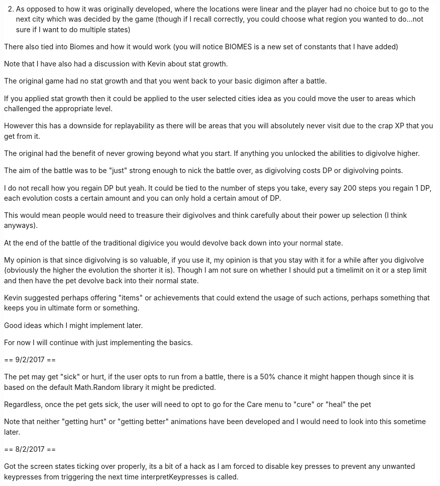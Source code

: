 2. As opposed to how it was originally developed, where the locations were linear and the player had no choice but to go to the next city which was decided by the game (though if I recall correctly, you could choose what region you wanted to do...not sure if I want to do multiple states)

There also tied into Biomes and how it would work (you will notice BIOMES is a new set of constants that I have added)

Note that I have also had a discussion with Kevin about stat growth.

The original game had no stat growth and that you went back to your basic digimon after a battle.

If you applied stat growth then it could be applied to the user selected cities idea as you could move the user to areas which challenged the appropriate level.

However this has a downside for replayability as there will be areas that you will absolutely never visit due to the crap XP that you get from it.

The original had the benefit of never growing beyond what you start. If anything you unlocked the abilities to digivolve higher.

The aim of the battle was to be "just" strong enough to nick the battle over, as digivolving costs DP or digivolving points.

I do not recall how you regain DP but yeah. It could be tied to the number of steps you take, every say 200 steps you regain 1 DP, each evolution costs a certain amount and you can only hold a certain amout of DP.

This would mean people would need to treasure their digivolves and think carefully about their power up selection (I think anyways).

At the end of the battle of the traditional digivice you would devolve back down into your normal state.

My opinion is that since digivolving is so valuable, if you use it, my opinion is that you stay with it for a while after you digivolve (obviously the higher the evolution the shorter it is). Though I am not sure on whether I should put a timelimit on it or a step limit and then have the pet devolve back into their normal state.

Kevin suggested perhaps offering "items" or achievements that could extend the usage of such actions, perhaps something that keeps you in ultimate form or something.

Good ideas which I might implement later.

For now I will continue with just implementing the basics.

== 9/2/2017 ==

The pet may get "sick" or hurt, if the user opts to run from a battle, there is a 50% chance it might happen though since it is based on the default Math.Random library it might be predicted.

Regardless, once the pet gets sick, the user will need to opt to go for the Care menu to "cure" or "heal" the pet

Note that neither "getting hurt" or "getting better" animations have been developed and I would need to look into this sometime later.

== 8/2/2017 ==

Got the screen states ticking over properly, its a bit of a hack as I am forced to disable key presses to prevent any unwanted keypresses from triggering the next time interpretKeypresses is called.
